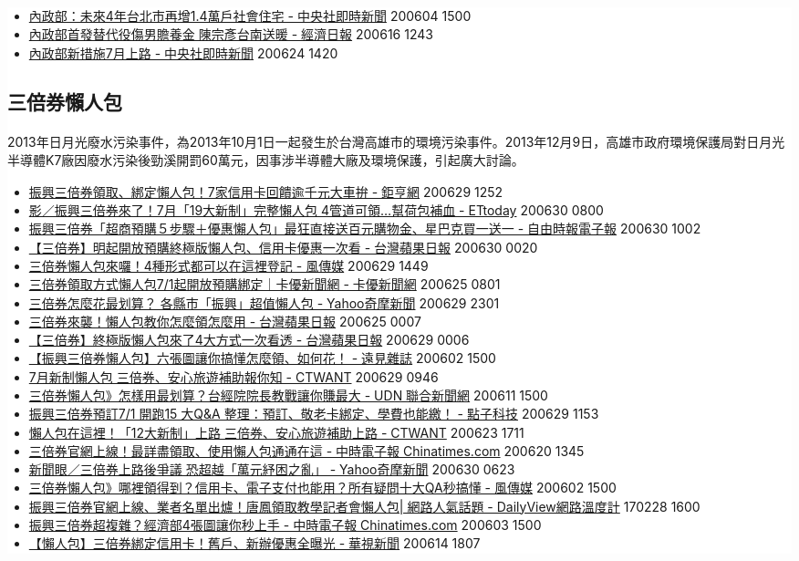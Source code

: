 - [內政部：未來4年台北市再增1.4萬戶社會住宅 - 中央社即時新聞](https://www.cna.com.tw/news/aipl/202006040305.aspx "內政部：未來4年台北市再增1.4萬戶社會住宅 - 中央社即時新聞") 200604 1500
- [內政部首發替代役傷男贍養金 陳宗彥台南送暖 - 經濟日報](https://money.udn.com/money/story/5648/4638748 "內政部首發替代役傷男贍養金 陳宗彥台南送暖 - 經濟日報") 200616 1243
- [內政部新措施7月上路 - 中央社即時新聞](https://www.cna.com.tw/news/gpho/202006240001.aspx "內政部新措施7月上路 - 中央社即時新聞") 200624 1420

## 三倍券懶人包

2013年日月光廢水污染事件，為2013年10月1日一起發生於台灣高雄市的環境污染事件。2013年12月9日，高雄市政府環境保護局對日月光半導體K7廠因廢水污染後勁溪開罰60萬元，因事涉半導體大廠及環境保護，引起廣大討論。
- [振興三倍券領取、綁定懶人包！7家信用卡回饋逾千元大車拚 - 鉅亨網](https://news.cnyes.com/news/id/4500341 "振興三倍券領取、綁定懶人包！7家信用卡回饋逾千元大車拚 - 鉅亨網") 200629 1252
- [影／振興三倍券來了！7月「19大新制」完整懶人包 4管道可領…幫荷包補血 - ETtoday](https://www.ettoday.net/news/20200630/1747431.htm "影／振興三倍券來了！7月「19大新制」完整懶人包 4管道可領…幫荷包補血 - ETtoday") 200630 0800
- [振興三倍券「超商預購５步驟＋優惠懶人包」最狂直接送百元購物金、星巴克買一送一 - 自由時報電子報](https://playing.ltn.com.tw/article/7351 "振興三倍券「超商預購５步驟＋優惠懶人包」最狂直接送百元購物金、星巴克買一送一 - 自由時報電子報") 200630 1002
- [【三倍券】明起開放預購終極版懶人包、信用卡優惠一次看 - 台灣蘋果日報](https://tw.appledaily.com/property/20200630/Z57XET7QAMS6N5PPPFGLDBGSEU/ "【三倍券】明起開放預購終極版懶人包、信用卡優惠一次看 - 台灣蘋果日報") 200630 0020
- [三倍券懶人包來囉！4種形式都可以在這裡登記 - 風傳媒](https://www.storm.mg/article/2805855 "三倍券懶人包來囉！4種形式都可以在這裡登記 - 風傳媒") 200629 1449
- [三倍券領取方式懶人包7/1起開放預購綁定｜卡優新聞網 - 卡優新聞網](https://www.cardu.com.tw/news/detail.php?40978 "三倍券領取方式懶人包7/1起開放預購綁定｜卡優新聞網 - 卡優新聞網") 200625 0801
- [三倍券怎麼花最划算？ 各縣市「振興」超值懶人包 - Yahoo奇摩新聞](https://tw.news.yahoo.com/%E4%B8%89%E5%80%8D%E5%88%B8%E6%80%8E%E9%BA%BC%E8%8A%B1%E6%9C%80%E5%88%92%E7%AE%97-%E5%90%84%E7%B8%A3%E5%B8%82-%E6%8C%AF%E8%88%88-%E8%B6%85%E5%80%BC%E6%87%B6%E4%BA%BA%E5%8C%85-150155523.html "三倍券怎麼花最划算？ 各縣市「振興」超值懶人包 - Yahoo奇摩新聞") 200629 2301
- [三倍券來襲！懶人包教你怎麼領怎麼用 - 台灣蘋果日報](https://tw.appledaily.com/gadget/20200625/B6WLPYYPW2SMPUVNDLYSN6NVNE/ "三倍券來襲！懶人包教你怎麼領怎麼用 - 台灣蘋果日報") 200625 0007
- [【三倍券】終極版懶人包來了4大方式一次看透 - 台灣蘋果日報](https://tw.appledaily.com/property/20200628/67JZC7CDOBHXANQVEE35TD43J4/ "【三倍券】終極版懶人包來了4大方式一次看透 - 台灣蘋果日報") 200629 0006
- [【振興三倍券懶人包】六張圖讓你搞懂怎麼領、如何花！ - 遠見雜誌](https://www.gvm.com.tw/article/73032 "【振興三倍券懶人包】六張圖讓你搞懂怎麼領、如何花！ - 遠見雜誌") 200602 1500
- [7月新制懶人包 三倍券、安心旅遊補助報你知 - CTWANT](https://www.ctwant.com/article/59043 "7月新制懶人包 三倍券、安心旅遊補助報你知 - CTWANT") 200629 0946
- [三倍券懶人包》怎樣用最划算？台經院院長教戰讓你賺最大 - UDN 聯合新聞網](https://udn.com/news/story/6839/4628335 "三倍券懶人包》怎樣用最划算？台經院院長教戰讓你賺最大 - UDN 聯合新聞網") 200611 1500
- [振興三倍券預訂7/1 開跑15 大Q&A 整理：預訂、敬老卡綁定、學費也能繳！ - 點子科技](https://saydigi-tech.com/2020/06/24815.html "振興三倍券預訂7/1 開跑15 大Q&A 整理：預訂、敬老卡綁定、學費也能繳！ - 點子科技") 200629 1153
- [懶人包在這裡！「12大新制」上路 三倍券、安心旅遊補助上路 - CTWANT](https://www.ctwant.com/article/58162 "懶人包在這裡！「12大新制」上路 三倍券、安心旅遊補助上路 - CTWANT") 200623 1711
- [三倍券官網上線！最詳盡領取、使用懶人包通通在這 - 中時電子報 Chinatimes.com](https://www.chinatimes.com/realtimenews/20200620001694-260407 "三倍券官網上線！最詳盡領取、使用懶人包通通在這 - 中時電子報 Chinatimes.com") 200620 1345
- [新聞眼／三倍券上路後爭議 恐超越「萬元紓困之亂」 - Yahoo奇摩新聞](https://tw.news.yahoo.com/%E6%96%B0%E8%81%9E%E7%9C%BC-%E4%B8%89%E5%80%8D%E5%88%B8%E4%B8%8A%E8%B7%AF%E5%BE%8C%E7%88%AD%E8%AD%B0-%E6%81%90%E8%B6%85%E8%B6%8A-%E8%90%AC%E5%85%83%E7%B4%93%E5%9B%B0%E4%B9%8B%E4%BA%82-222319294.html "新聞眼／三倍券上路後爭議 恐超越「萬元紓困之亂」 - Yahoo奇摩新聞") 200630 0623
- [三倍券懶人包》哪裡領得到？信用卡、電子支付也能用？所有疑問十大QA秒搞懂 - 風傳媒](https://www.storm.mg/lifestyle/2716552 "三倍券懶人包》哪裡領得到？信用卡、電子支付也能用？所有疑問十大QA秒搞懂 - 風傳媒") 200602 1500
- [振興三倍券官網上線、業者名單出爐！唐鳳領取教學記者會懶人包| 網路人氣話題 - DailyView網路溫度計](https://dailyview.tw/Popular/Detail/8672 "振興三倍券官網上線、業者名單出爐！唐鳳領取教學記者會懶人包| 網路人氣話題 - DailyView網路溫度計") 170228 1600
- [振興三倍券超複雜？經濟部4張圖讓你秒上手 - 中時電子報 Chinatimes.com](https://www.chinatimes.com/realtimenews/20200603001463-260405 "振興三倍券超複雜？經濟部4張圖讓你秒上手 - 中時電子報 Chinatimes.com") 200603 1500
- [【懶人包】三倍券綁定信用卡！舊戶、新辦優惠全曝光 - 華視新聞](https://news.cts.com.tw/cts/life/202006/202006142003795.html "【懶人包】三倍券綁定信用卡！舊戶、新辦優惠全曝光 - 華視新聞") 200614 1807
